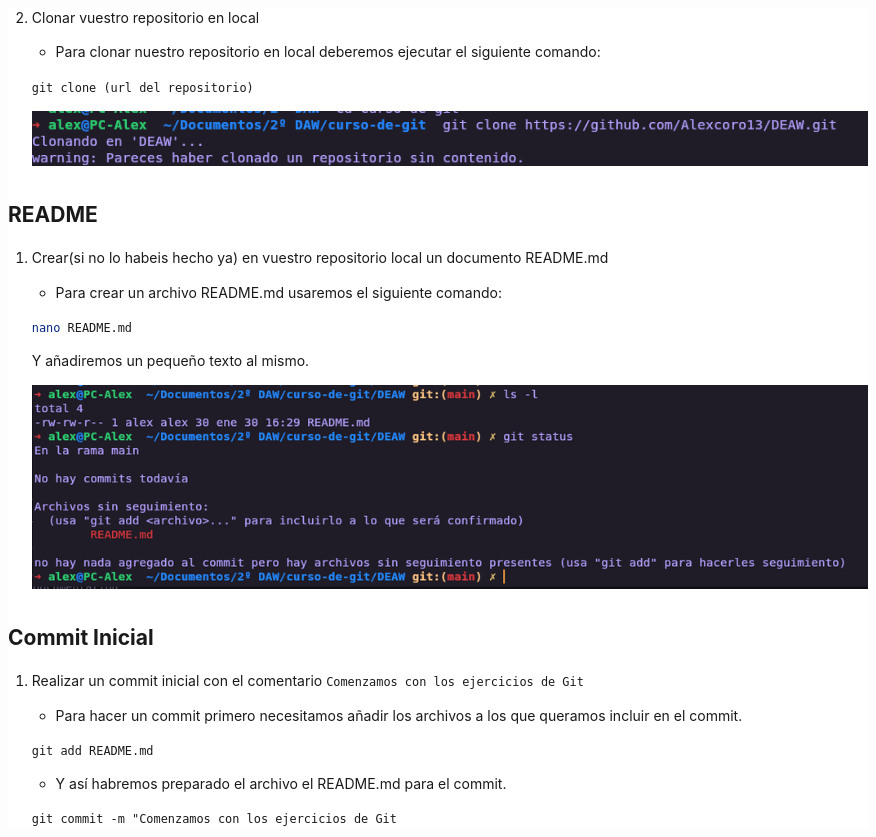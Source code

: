 2. Clonar vuestro repositorio en local

    - Para clonar nuestro repositorio en local deberemos ejecutar el siguiente comando:

    ```
    git clone (url del repositorio)
    ```

    ![Clonar repositorio](../../assets/images/Practica5.1/clonar-repo.png)


## **README**

1. Crear(si no lo habeis hecho ya) en vuestro repositorio local un documento README.md

	- Para crear un archivo README.md usaremos el siguiente comando:

	```bash
	nano README.md
	```

	Y añadiremos un pequeño texto al mismo.

	![Archivo creado](../../assets/images/Practica5.1/readme-creado.png)

## **Commit Inicial**

1. Realizar un commit inicial con el comentario `Comenzamos con los ejercicios de Git`

	- Para hacer un commit primero necesitamos añadir los archivos a los que queramos incluir
	en el commit.

	```
	git add README.md
	```

	- Y así habremos preparado el archivo el README.md para el commit.

	```
	git commit -m "Comenzamos con los ejercicios de Git
	```
